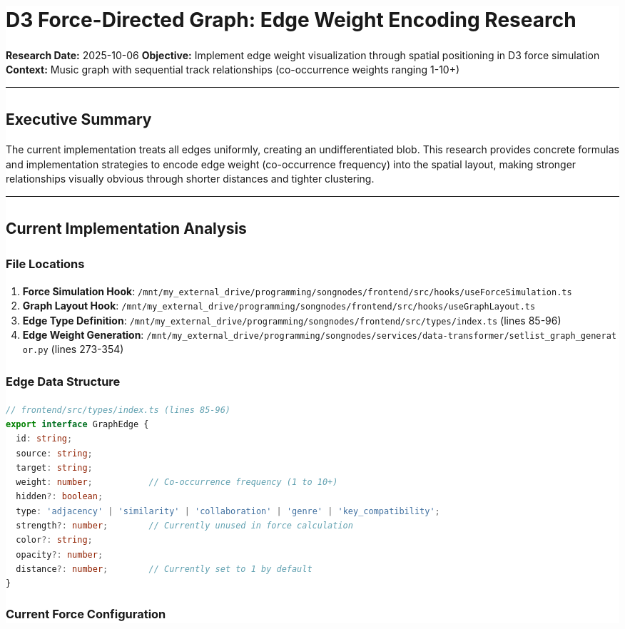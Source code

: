 # D3 Force-Directed Graph: Edge Weight Encoding Research

**Research Date:** 2025-10-06
**Objective:** Implement edge weight visualization through spatial positioning in D3 force simulation
**Context:** Music graph with sequential track relationships (co-occurrence weights ranging 1-10+)

---

## Executive Summary

The current implementation treats all edges uniformly, creating an undifferentiated blob. This research provides concrete formulas and implementation strategies to encode edge weight (co-occurrence frequency) into the spatial layout, making stronger relationships visually obvious through shorter distances and tighter clustering.

---

## Current Implementation Analysis

### File Locations

1. **Force Simulation Hook**: `/mnt/my_external_drive/programming/songnodes/frontend/src/hooks/useForceSimulation.ts`
2. **Graph Layout Hook**: `/mnt/my_external_drive/programming/songnodes/frontend/src/hooks/useGraphLayout.ts`
3. **Edge Type Definition**: `/mnt/my_external_drive/programming/songnodes/frontend/src/types/index.ts` (lines 85-96)
4. **Edge Weight Generation**: `/mnt/my_external_drive/programming/songnodes/services/data-transformer/setlist_graph_generator.py` (lines 273-354)

### Edge Data Structure

```typescript
// frontend/src/types/index.ts (lines 85-96)
export interface GraphEdge {
  id: string;
  source: string;
  target: string;
  weight: number;           // Co-occurrence frequency (1 to 10+)
  hidden?: boolean;
  type: 'adjacency' | 'similarity' | 'collaboration' | 'genre' | 'key_compatibility';
  strength?: number;        // Currently unused in force calculation
  color?: string;
  opacity?: number;
  distance?: number;        // Currently set to 1 by default
}
```

### Current Force Configuration
